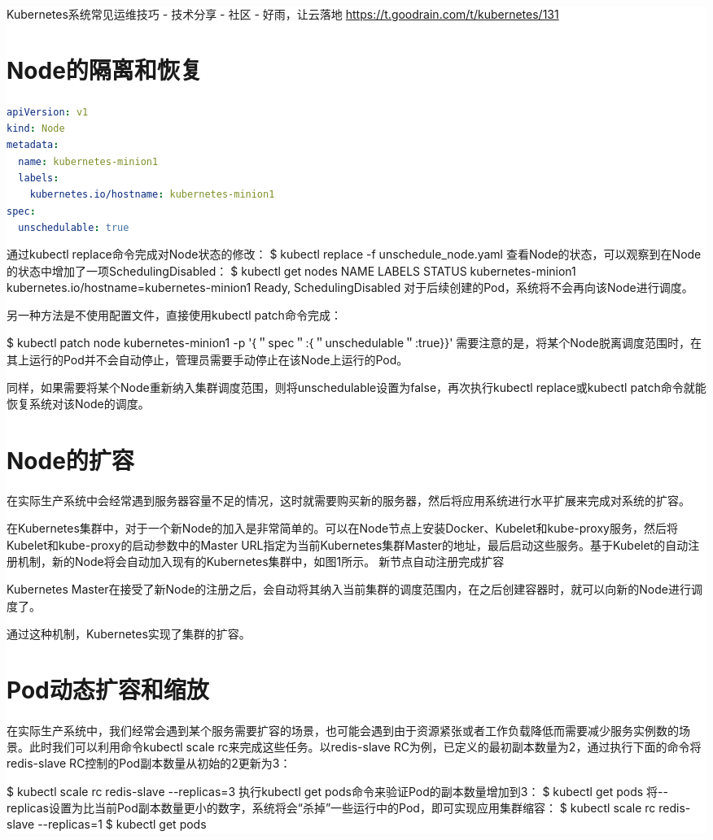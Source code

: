 

Kubernetes系统常见运维技巧 - 技术分享 - 社区 - 好雨，让云落地 
https://t.goodrain.com/t/kubernetes/131

# Node的隔离和恢复

```yml
apiVersion: v1
kind: Node
metadata:
  name: kubernetes-minion1
  labels:
    kubernetes.io/hostname: kubernetes-minion1
spec:
  unschedulable: true
```

通过kubectl replace命令完成对Node状态的修改：
$ kubectl replace -f unschedule_node.yaml 
查看Node的状态，可以观察到在Node的状态中增加了一项SchedulingDisabled：
$ kubectl get nodes
NAME                 LABELS                                      STATUS
kubernetes-minion1   kubernetes.io/hostname=kubernetes-minion1   Ready, SchedulingDisabled
对于后续创建的Pod，系统将不会再向该Node进行调度。

另一种方法是不使用配置文件，直接使用kubectl patch命令完成：

$ kubectl patch node kubernetes-minion1 -p '{＂spec＂:{＂unschedulable＂:true}}'
需要注意的是，将某个Node脱离调度范围时，在其上运行的Pod并不会自动停止，管理员需要手动停止在该Node上运行的Pod。

同样，如果需要将某个Node重新纳入集群调度范围，则将unschedulable设置为false，再次执行kubectl replace或kubectl patch命令就能恢复系统对该Node的调度。

# Node的扩容

在实际生产系统中会经常遇到服务器容量不足的情况，这时就需要购买新的服务器，然后将应用系统进行水平扩展来完成对系统的扩容。

在Kubernetes集群中，对于一个新Node的加入是非常简单的。可以在Node节点上安装Docker、Kubelet和kube-proxy服务，然后将Kubelet和kube-proxy的启动参数中的Master URL指定为当前Kubernetes集群Master的地址，最后启动这些服务。基于Kubelet的自动注册机制，新的Node将会自动加入现有的Kubernetes集群中，如图1所示。
新节点自动注册完成扩容

Kubernetes Master在接受了新Node的注册之后，会自动将其纳入当前集群的调度范围内，在之后创建容器时，就可以向新的Node进行调度了。

通过这种机制，Kubernetes实现了集群的扩容。

# Pod动态扩容和缩放
在实际生产系统中，我们经常会遇到某个服务需要扩容的场景，也可能会遇到由于资源紧张或者工作负载降低而需要减少服务实例数的场景。此时我们可以利用命令kubectl scale rc来完成这些任务。以redis-slave RC为例，已定义的最初副本数量为2，通过执行下面的命令将redis-slave RC控制的Pod副本数量从初始的2更新为3：

$ kubectl scale rc redis-slave --replicas=3
执行kubectl get pods命令来验证Pod的副本数量增加到3：
$ kubectl get pods
将--replicas设置为比当前Pod副本数量更小的数字，系统将会“杀掉”一些运行中的Pod，即可实现应用集群缩容：
$ kubectl scale rc redis-slave --replicas=1
$ kubectl get pods
